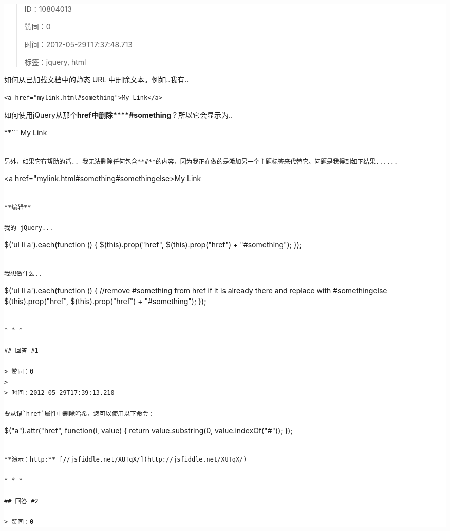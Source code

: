 > ID：10804013
> 
> 赞同：0
> 
> 时间：2012-05-29T17:37:48.713
> 
> 标签：jquery, html

如何从已加载文档中的静态 URL 中删除文本。例如..我有..

```
<a href="mylink.html#something">My Link</a> 
```

如何使用jQuery从那个**href中删除****#something**？所以它会显示为..

 **```
<a href="mylink.html">My Link</a> 
```

另外，如果它有帮助的话.. 我无法删除任何包含**#**的内容，因为我正在做的是添加另一个主题标签来代替它。问题是我得到如下结果......

```
<a href="mylink.html#something#somethingelse>My Link</a> 
```

**编辑**

我的 jQuery...

```
$('ul li a').each(function () {
   $(this).prop("href", $(this).prop("href") + "#something");
}); 
```

我想做什么..

```
$('ul li a').each(function () {
   //remove #something from href if it is already there and replace with #somethingelse
   $(this).prop("href", $(this).prop("href") + "#something");
}); 
```

* * *

## 回答 #1

> 赞同：0
> 
> 时间：2012-05-29T17:39:13.210

要从锚`href`属性中删除哈希，您可以使用以下命令：

```
$("a").attr("href", function(i, value) {
    return value.substring(0, value.indexOf("#"));
}); 
```

**演示：http:** [//jsfiddle.net/XUTqX/](http://jsfiddle.net/XUTqX/)

* * *

## 回答 #2

> 赞同：0
```